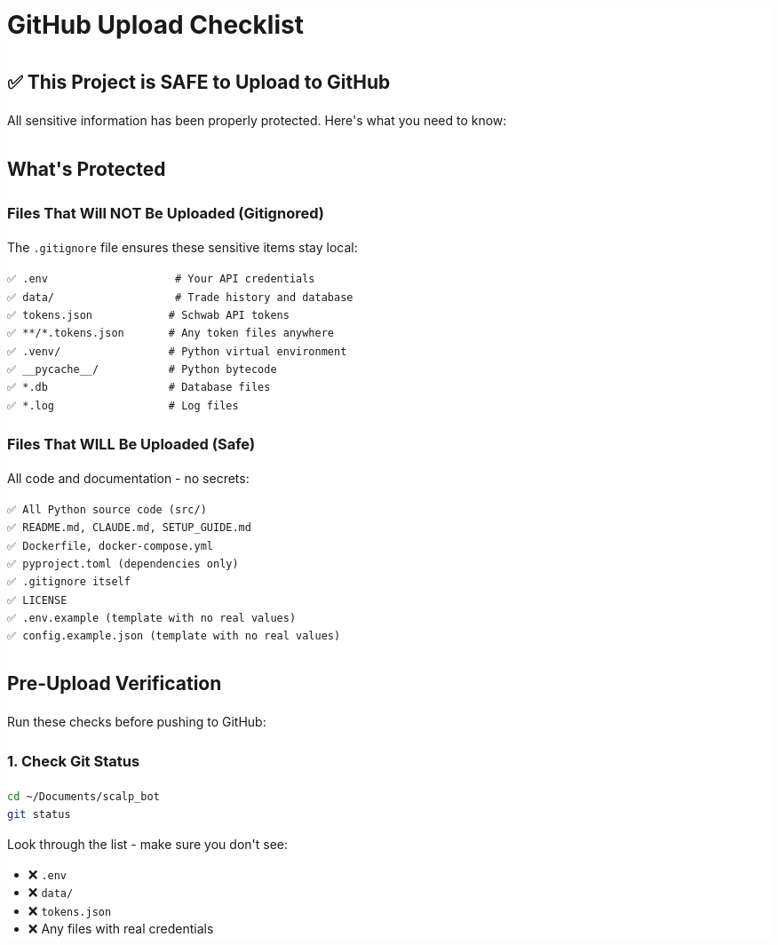 # GitHub Upload Checklist

## ✅ This Project is SAFE to Upload to GitHub

All sensitive information has been properly protected. Here's what you need to know:

## What's Protected

### Files That Will NOT Be Uploaded (Gitignored)

The `.gitignore` file ensures these sensitive items stay local:

```
✅ .env                    # Your API credentials
✅ data/                   # Trade history and database
✅ tokens.json            # Schwab API tokens
✅ **/*.tokens.json       # Any token files anywhere
✅ .venv/                 # Python virtual environment
✅ __pycache__/           # Python bytecode
✅ *.db                   # Database files
✅ *.log                  # Log files
```

### Files That WILL Be Uploaded (Safe)

All code and documentation - no secrets:

```
✅ All Python source code (src/)
✅ README.md, CLAUDE.md, SETUP_GUIDE.md
✅ Dockerfile, docker-compose.yml
✅ pyproject.toml (dependencies only)
✅ .gitignore itself
✅ LICENSE
✅ .env.example (template with no real values)
✅ config.example.json (template with no real values)
```

## Pre-Upload Verification

Run these checks before pushing to GitHub:

### 1. Check Git Status

```bash
cd ~/Documents/scalp_bot
git status
```

Look through the list - make sure you don't see:
- ❌ `.env`
- ❌ `data/`
- ❌ `tokens.json`
- ❌ Any files with real credentials
